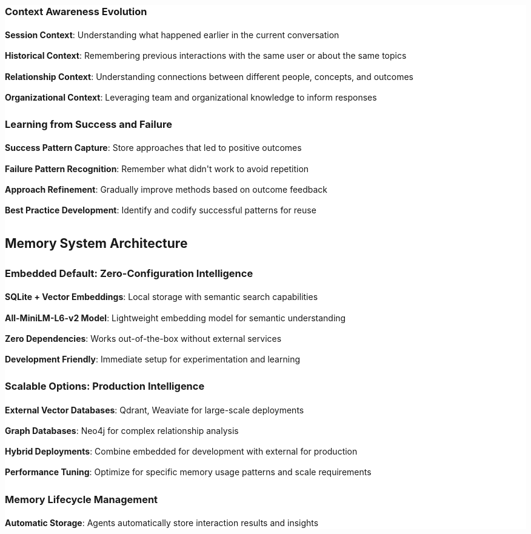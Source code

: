 ### Context Awareness Evolution

**Session Context**: Understanding what happened earlier in the current
conversation

**Historical Context**: Remembering previous interactions with the same user
or about the same topics

**Relationship Context**: Understanding connections between different people,
concepts, and outcomes

**Organizational Context**: Leveraging team and organizational knowledge to
inform responses

### Learning from Success and Failure

**Success Pattern Capture**: Store approaches that led to positive outcomes

**Failure Pattern Recognition**: Remember what didn't work to avoid
repetition

**Approach Refinement**: Gradually improve methods based on outcome feedback

**Best Practice Development**: Identify and codify successful patterns for
reuse

## Memory System Architecture

### Embedded Default: Zero-Configuration Intelligence

**SQLite + Vector Embeddings**: Local storage with semantic search
capabilities

**All-MiniLM-L6-v2 Model**: Lightweight embedding model for semantic
understanding

**Zero Dependencies**: Works out-of-the-box without external services

**Development Friendly**: Immediate setup for experimentation and learning

### Scalable Options: Production Intelligence

**External Vector Databases**: Qdrant, Weaviate for large-scale deployments

**Graph Databases**: Neo4j for complex relationship analysis

**Hybrid Deployments**: Combine embedded for development with external for
production

**Performance Tuning**: Optimize for specific memory usage patterns and
scale requirements

### Memory Lifecycle Management

**Automatic Storage**: Agents automatically store interaction results and
insights
